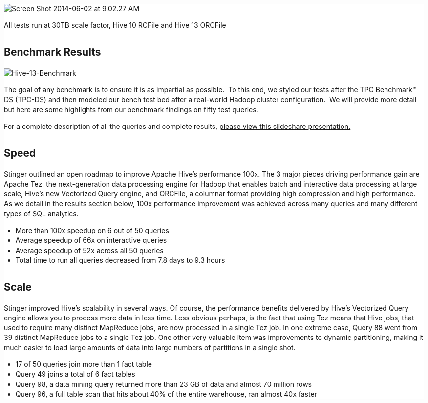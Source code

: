 ![Screen Shot 2014-06-02 at 9.02.27
AM](http://hortonworks.com/wp-content/uploads/2014/06/Screen-Shot-2014-06-02-at-9.02.27-AM.png)

All tests run at 30TB scale factor, Hive 10 RCFile and Hive 13 ORCFile



Benchmark Results
-----------------

![Hive-13-Benchmark](http://hortonworks.com/wp-content/uploads/2014/06/Hive-13-Benchmark.png)

The goal of any benchmark is to ensure it is as impartial as possible.  To
this end, we styled our tests after the TPC Benchmark™ DS (TPC-DS) and
then modeled our bench test bed after a real-world Hadoop cluster
configuration.  We will provide more detail but here are some highlights
from our benchmark findings on fifty test queries.

For a complete description of all the queries and complete results,
[please view this slideshare
presentation.](http://www.slideshare.net/hortonworks/apache-hive-013-performance-benchmarks)

## Speed

Stinger outlined an open roadmap to improve Apache Hive’s performance
100x. The 3 major pieces driving performance gain are Apache Tez, the
next-generation data processing engine for Hadoop that enables batch and
interactive data processing at large scale, Hive’s new Vectorized Query
engine, and ORCFile, a columnar format providing high compression and
high performance. As we detail in the results section below, 100x
performance improvement was achieved across many queries and many
different types of SQL analytics.

-   More than 100x speedup on 6 out of 50 queries
-   Average speedup of 66x on interactive queries
-   Average speedup of 52x across all 50 queries
-   Total time to run all queries decreased from 7.8 days to 9.3 hours

## Scale

Stinger improved Hive’s scalability in several ways. Of course, the
performance benefits delivered by Hive’s Vectorized Query engine allows
you to process more data in less time. Less obvious perhaps, is the fact
that using Tez means that Hive jobs, that used to require many distinct
MapReduce jobs, are now processed in a single Tez job. In one extreme
case, Query 88 went from 39 distinct MapReduce jobs to a single Tez job.
One other very valuable item was improvements to dynamic partitioning,
making it much easier to load large amounts of data into large numbers
of partitions in a single shot.

-   17 of 50 queries join more than 1 fact table
-   Query 49 joins a total of 6 fact tables
-   Query 98, a data mining query returned more than 23 GB of data and
    almost 70 million rows
-   Query 96, a full table scan that hits about 40% of the entire
    warehouse, ran almost 40x faster
